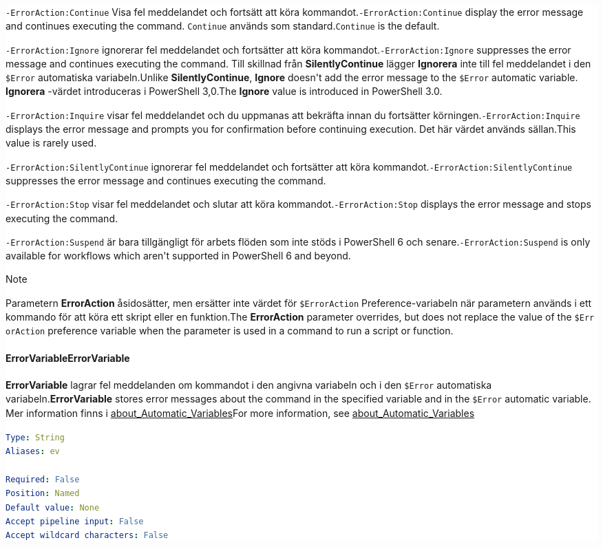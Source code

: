 <span data-ttu-id="4c7e9-167">`-ErrorAction:Continue` Visa fel meddelandet och fortsätt att köra kommandot.</span><span class="sxs-lookup"><span data-stu-id="4c7e9-167">`-ErrorAction:Continue` display the error message and continues executing the command.</span></span> <span data-ttu-id="4c7e9-168">`Continue` används som standard.</span><span class="sxs-lookup"><span data-stu-id="4c7e9-168">`Continue` is the default.</span></span>

<span data-ttu-id="4c7e9-169">`-ErrorAction:Ignore` ignorerar fel meddelandet och fortsätter att köra kommandot.</span><span class="sxs-lookup"><span data-stu-id="4c7e9-169">`-ErrorAction:Ignore` suppresses the error message and continues executing the command.</span></span> <span data-ttu-id="4c7e9-170">Till skillnad från **SilentlyContinue** lägger **Ignorera** inte till fel meddelandet i den `$Error` automatiska variabeln.</span><span class="sxs-lookup"><span data-stu-id="4c7e9-170">Unlike **SilentlyContinue**, **Ignore** doesn't add the error message to the `$Error` automatic variable.</span></span> <span data-ttu-id="4c7e9-171">**Ignorera** -värdet introduceras i PowerShell 3,0.</span><span class="sxs-lookup"><span data-stu-id="4c7e9-171">The **Ignore** value is introduced in PowerShell 3.0.</span></span>

<span data-ttu-id="4c7e9-172">`-ErrorAction:Inquire` visar fel meddelandet och du uppmanas att bekräfta innan du fortsätter körningen.</span><span class="sxs-lookup"><span data-stu-id="4c7e9-172">`-ErrorAction:Inquire` displays the error message and prompts you for confirmation before continuing execution.</span></span> <span data-ttu-id="4c7e9-173">Det här värdet används sällan.</span><span class="sxs-lookup"><span data-stu-id="4c7e9-173">This value is rarely used.</span></span>

<span data-ttu-id="4c7e9-174">`-ErrorAction:SilentlyContinue` ignorerar fel meddelandet och fortsätter att köra kommandot.</span><span class="sxs-lookup"><span data-stu-id="4c7e9-174">`-ErrorAction:SilentlyContinue` suppresses the error message and continues executing the command.</span></span>

<span data-ttu-id="4c7e9-175">`-ErrorAction:Stop` visar fel meddelandet och slutar att köra kommandot.</span><span class="sxs-lookup"><span data-stu-id="4c7e9-175">`-ErrorAction:Stop` displays the error message and stops executing the command.</span></span>

<span data-ttu-id="4c7e9-176">`-ErrorAction:Suspend` är bara tillgängligt för arbets flöden som inte stöds i PowerShell 6 och senare.</span><span class="sxs-lookup"><span data-stu-id="4c7e9-176">`-ErrorAction:Suspend` is only available for workflows which aren't supported in PowerShell 6 and beyond.</span></span>

> [!NOTE]
> <span data-ttu-id="4c7e9-177">Parametern **ErrorAction** åsidosätter, men ersätter inte värdet för `$ErrorAction` Preference-variabeln när parametern används i ett kommando för att köra ett skript eller en funktion.</span><span class="sxs-lookup"><span data-stu-id="4c7e9-177">The **ErrorAction** parameter overrides, but does not replace the value of the `$ErrorAction` preference variable when the parameter is used in a command to run a script or function.</span></span>

#### <a name="errorvariable"></a><span data-ttu-id="4c7e9-178">ErrorVariable</span><span class="sxs-lookup"><span data-stu-id="4c7e9-178">ErrorVariable</span></span>

<span data-ttu-id="4c7e9-179">**ErrorVariable** lagrar fel meddelanden om kommandot i den angivna variabeln och i den `$Error` automatiska variabeln.</span><span class="sxs-lookup"><span data-stu-id="4c7e9-179">**ErrorVariable** stores error messages about the command in the specified variable and in the `$Error` automatic variable.</span></span> <span data-ttu-id="4c7e9-180">Mer information finns i [about_Automatic_Variables](about_Automatic_Variables.md)</span><span class="sxs-lookup"><span data-stu-id="4c7e9-180">For more information, see [about_Automatic_Variables](about_Automatic_Variables.md)</span></span>

```yaml
Type: String
Aliases: ev

Required: False
Position: Named
Default value: None
Accept pipeline input: False
Accept wildcard characters: False
```
